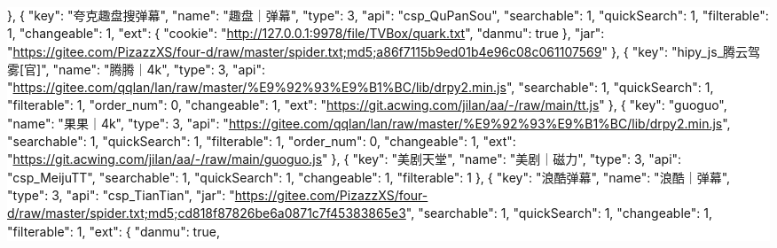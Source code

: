   },
  {
   "key": "夸克趣盘搜弹幕",
   "name": "趣盘｜弹幕",
   "type": 3,
   "api": "csp_QuPanSou",
   "searchable": 1,
   "quickSearch": 1,
   "filterable": 1,
   "changeable": 1,
   "ext": {
    "cookie": "http://127.0.0.1:9978/file/TVBox/quark.txt",
    "danmu": true
   },
   "jar": "https://gitee.com/PizazzXS/four-d/raw/master/spider.txt;md5;a86f7115b9ed01b4e96c08c061107569"
  },
  {
   "key": "hipy_js_腾云驾雾[官]",
   "name": "腾腾｜4k",
   "type": 3,
   "api": "https://gitee.com/qqlan/lan/raw/master/%E9%92%93%E9%B1%BC/lib/drpy2.min.js",
   "searchable": 1,
   "quickSearch": 1,
   "filterable": 1,
   "order_num": 0,
   "changeable": 1,
   "ext": "https://git.acwing.com/jilan/aa/-/raw/main/tt.js"
  },
  {
   "key": "guoguo",
   "name": "果果｜4k",
   "type": 3,
   "api": "https://gitee.com/qqlan/lan/raw/master/%E9%92%93%E9%B1%BC/lib/drpy2.min.js",
   "searchable": 1,
   "quickSearch": 1,
   "filterable": 1,
   "order_num": 0,
   "changeable": 1,
   "ext": "https://git.acwing.com/jilan/aa/-/raw/main/guoguo.js"
  },
  {
   "key": "美剧天堂",
   "name": "美剧｜磁力",
   "type": 3,
   "api": "csp_MeijuTT",
   "searchable": 1,
   "quickSearch": 1,
   "changeable": 1,
   "filterable": 1
  },
  {
   "key": "浪酷弹幕",
   "name": "浪酷｜弹幕",
   "type": 3,
   "api": "csp_TianTian",
   "jar": "https://gitee.com/PizazzXS/four-d/raw/master/spider.txt;md5;cd818f87826be6a0871c7f45383865e3",
   "searchable": 1,
   "quickSearch": 1,
   "changeable": 1,
   "filterable": 1,
   "ext": {
    "danmu": true,